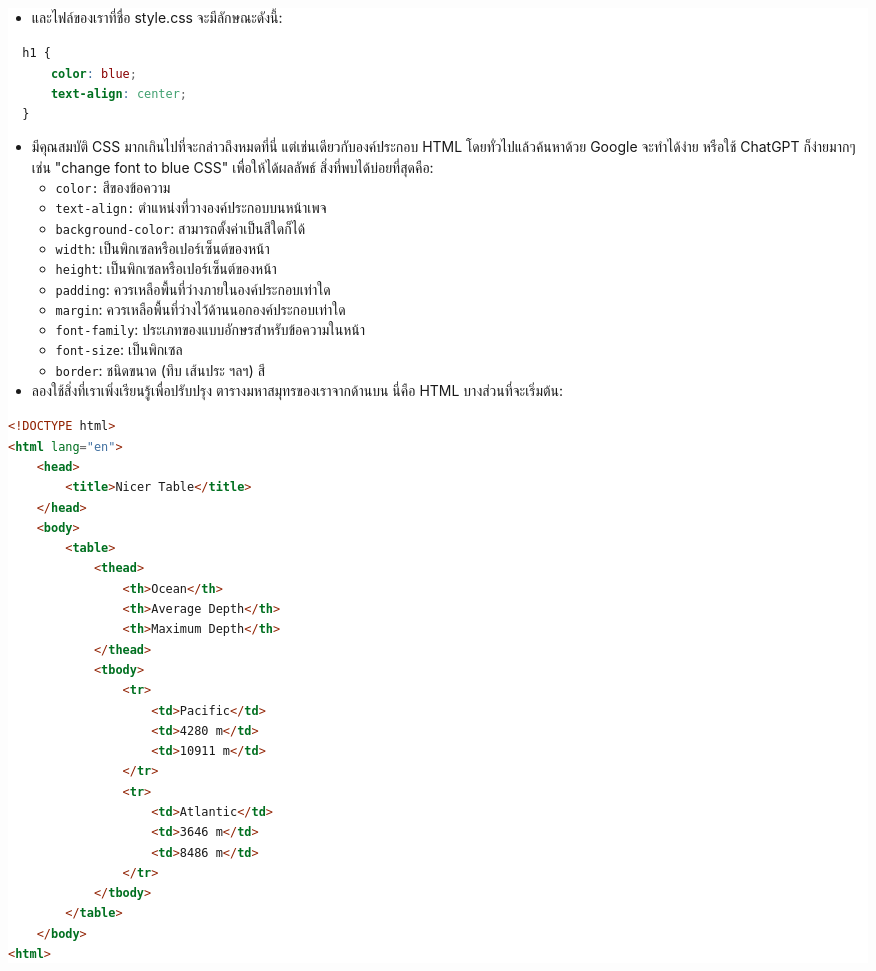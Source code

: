 * และไฟล์ของเราที่ชื่อ style.css จะมีลักษณะดังนี้:

```css
  h1 {
      color: blue;
      text-align: center;
  }
```

* มีคุณสมบัติ CSS มากเกินไปที่จะกล่าวถึงหมดที่นี่ แต่เช่นเดียวกับองค์ประกอบ HTML โดยทั่วไปแล้วค้นหาด้วย Google จะทำได้ง่าย หรือใช้ ChatGPT ก็ง่ายมากๆ เช่น "change font to blue CSS" เพื่อให้ได้ผลลัพธ์ สิ่งที่พบได้บ่อยที่สุดคือ:
  * `color:` สีของข้อความ
  * `text-align:` ตำแหน่งที่วางองค์ประกอบบนหน้าเพจ
  * `background-color`: สามารถตั้งค่าเป็นสีใดก็ได้
  * `width`: เป็นพิกเซลหรือเปอร์เซ็นต์ของหน้า
  * `height`: เป็นพิกเซลหรือเปอร์เซ็นต์ของหน้า
  * `padding`: ควรเหลือพื้นที่ว่างภายในองค์ประกอบเท่าใด
  * `margin`: ควรเหลือพื้นที่ว่างไว้ด้านนอกองค์ประกอบเท่าใด
  * `font-family`: ประเภทของแบบอักษรสำหรับข้อความในหน้า
  * `font-size`: เป็นพิกเซล
  * `border`: ชนิดขนาด (ทึบ เส้นประ ฯลฯ) สี
* ลองใช้สิ่งที่เราเพิ่งเรียนรู้เพื่อปรับปรุง ตารางมหาสมุทรของเราจากด้านบน นี่คือ HTML บางส่วนที่จะเริ่มต้น:

```html
<!DOCTYPE html>
<html lang="en">
    <head>
        <title>Nicer Table</title>
    </head>
    <body>
        <table>
            <thead>
                <th>Ocean</th>
                <th>Average Depth</th>
                <th>Maximum Depth</th>
            </thead>
            <tbody>
                <tr>
                    <td>Pacific</td>
                    <td>4280 m</td>
                    <td>10911 m</td>
                </tr>
                <tr>
                    <td>Atlantic</td>
                    <td>3646 m</td>
                    <td>8486 m</td>
                </tr>
            </tbody>
        </table>
    </body>
<html>
```

